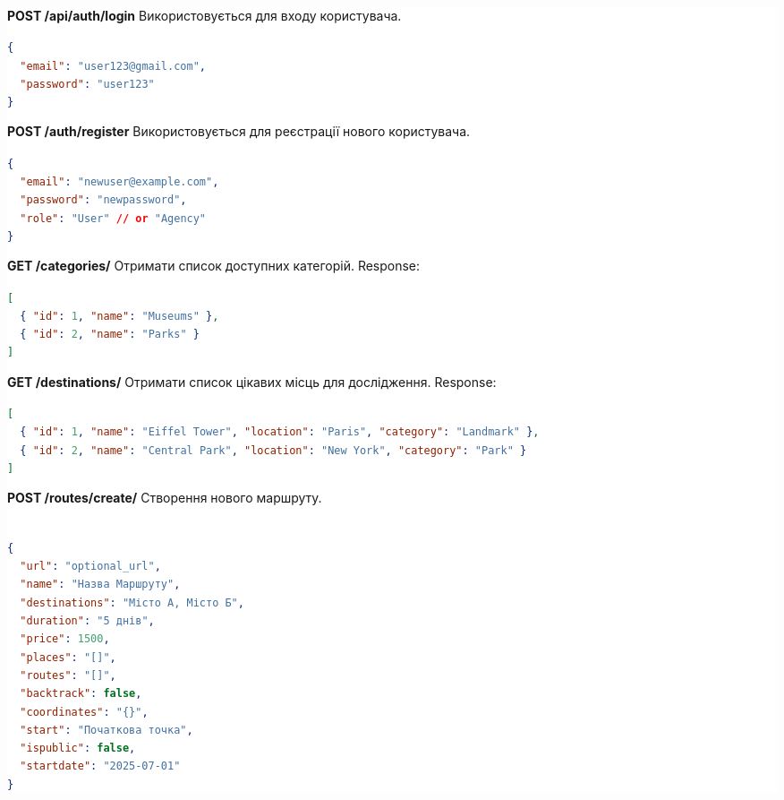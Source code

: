 **POST /api/auth/login**
Використовується для входу користувача.

```json
{
  "email": "user123@gmail.com",
  "password": "user123"
}
```

**POST /auth/register**
Використовується для реєстрації нового користувача.

```json
{
  "email": "newuser@example.com",
  "password": "newpassword",
  "role": "User" // or "Agency"
}

```
**GET /categories/**
Отримати список доступних категорій.
Response:

```json
[
  { "id": 1, "name": "Museums" },
  { "id": 2, "name": "Parks" }
]
```

**GET /destinations/**
Отримати список цікавих місць для дослідження.
Response:

```json
[
  { "id": 1, "name": "Eiffel Tower", "location": "Paris", "category": "Landmark" },
  { "id": 2, "name": "Central Park", "location": "New York", "category": "Park" }
]
```

**POST /routes/create/**
Створення нового маршруту.

```json

{
  "url": "optional_url",
  "name": "Назва Маршруту",
  "destinations": "Місто А, Місто Б",
  "duration": "5 днів",
  "price": 1500,
  "places": "[]",
  "routes": "[]",
  "backtrack": false,
  "coordinates": "{}",
  "start": "Початкова точка",
  "ispublic": false,
  "startdate": "2025-07-01"
}
```
